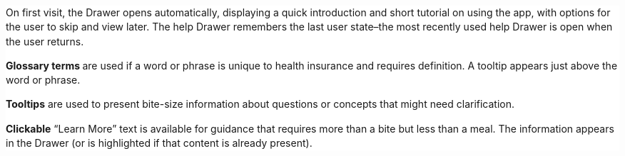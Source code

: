 </ul>
<p>On first visit, the Drawer opens automatically, displaying a quick introduction and short tutorial on using the app, with options for the user to skip and view later. The help Drawer remembers the last user state&ndash;the most recently used help Drawer is open when the user returns.</p>
<p><b id="internal-source-marker_0.41973185958340764">Glossary terms </b>are used if a word or phrase is unique to health insurance and requires definition. A tooltip appears just above the word or phrase.<b id="internal-source-marker_0.41973185958340764"> </b></p>
<p><b id="internal-source-marker_0.41973185958340764">Tooltips</b> are used to present bite-size information about questions or concepts that might need clarification.</p>
<p><b id="internal-source-marker_0.41973185958340764">Clickable</b> “Learn More” text is available for guidance that requires more than a bite but less than a meal. The information appears in the Drawer (or is highlighted if that content is already present).</p>